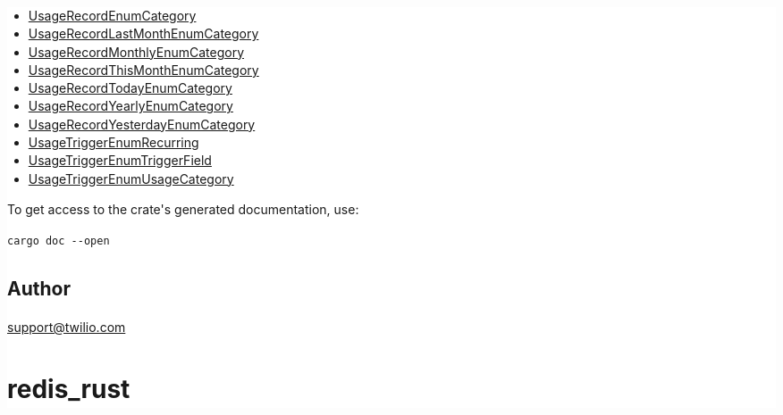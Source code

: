  - [UsageRecordEnumCategory](docs/UsageRecordEnumCategory.md)
 - [UsageRecordLastMonthEnumCategory](docs/UsageRecordLastMonthEnumCategory.md)
 - [UsageRecordMonthlyEnumCategory](docs/UsageRecordMonthlyEnumCategory.md)
 - [UsageRecordThisMonthEnumCategory](docs/UsageRecordThisMonthEnumCategory.md)
 - [UsageRecordTodayEnumCategory](docs/UsageRecordTodayEnumCategory.md)
 - [UsageRecordYearlyEnumCategory](docs/UsageRecordYearlyEnumCategory.md)
 - [UsageRecordYesterdayEnumCategory](docs/UsageRecordYesterdayEnumCategory.md)
 - [UsageTriggerEnumRecurring](docs/UsageTriggerEnumRecurring.md)
 - [UsageTriggerEnumTriggerField](docs/UsageTriggerEnumTriggerField.md)
 - [UsageTriggerEnumUsageCategory](docs/UsageTriggerEnumUsageCategory.md)


To get access to the crate's generated documentation, use:

```
cargo doc --open
```

## Author

support@twilio.com

# redis_rust
